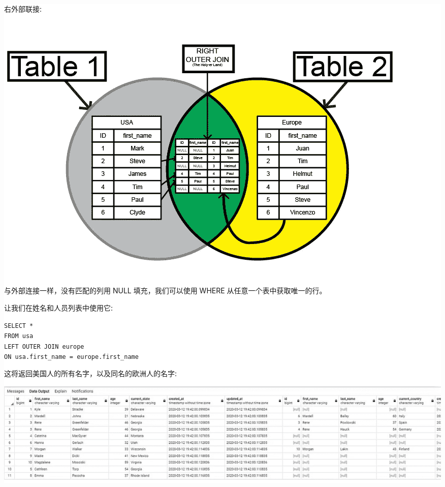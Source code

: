 右外部联接:

![](img/98480dc25a9f85b5361f5c4e68f9b2a5.png)

与外部连接一样，没有匹配的列用 NULL 填充，我们可以使用 WHERE 从任意一个表中获取唯一的行。

让我们在姓名和人员列表中使用它:

```
SELECT *
FROM usa
LEFT OUTER JOIN europe
ON usa.first_name = europe.first_name
```

这将返回美国人的所有名字，以及同名的欧洲人的名字:

![](img/1ad6c0ff0b1ba579aba1441ba06ba9f9.png)
